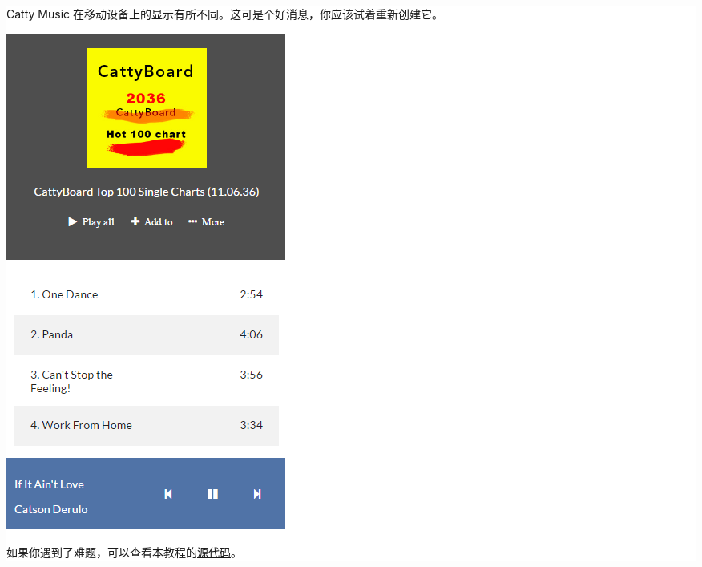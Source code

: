 Catty Music 在移动设备上的显示有所不同。这可是个好消息，你应该试着重新创建它。

![71](./images/71.png)

如果你遇到了难题，可以查看本教程的[源代码](https://mop233.github.io/catty-music/)。
